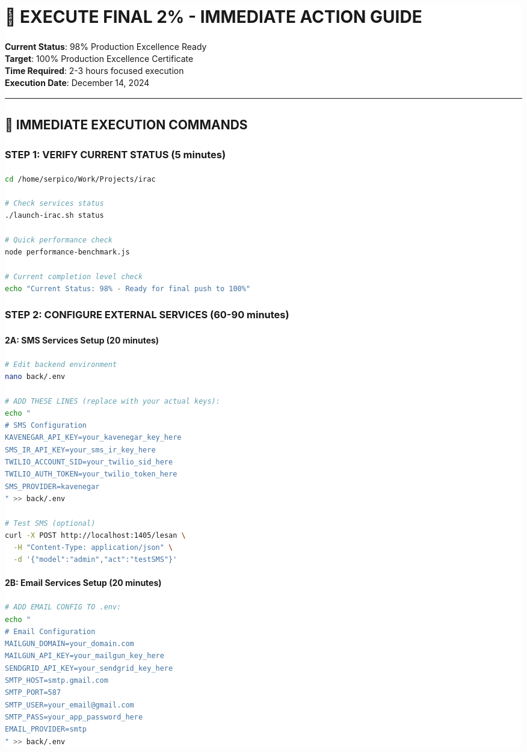 # 🎯 EXECUTE FINAL 2% - IMMEDIATE ACTION GUIDE

**Current Status**: 98% Production Excellence Ready  
**Target**: 100% Production Excellence Certificate  
**Time Required**: 2-3 hours focused execution  
**Execution Date**: December 14, 2024  

---

## 🚀 IMMEDIATE EXECUTION COMMANDS

### **STEP 1: VERIFY CURRENT STATUS** (5 minutes)
```bash
cd /home/serpico/Work/Projects/irac

# Check services status
./launch-irac.sh status

# Quick performance check  
node performance-benchmark.js

# Current completion level check
echo "Current Status: 98% - Ready for final push to 100%"
```

### **STEP 2: CONFIGURE EXTERNAL SERVICES** (60-90 minutes)

#### **2A: SMS Services Setup** (20 minutes)
```bash
# Edit backend environment
nano back/.env

# ADD THESE LINES (replace with your actual keys):
echo "
# SMS Configuration
KAVENEGAR_API_KEY=your_kavenegar_key_here
SMS_IR_API_KEY=your_sms_ir_key_here
TWILIO_ACCOUNT_SID=your_twilio_sid_here
TWILIO_AUTH_TOKEN=your_twilio_token_here
SMS_PROVIDER=kavenegar
" >> back/.env

# Test SMS (optional)
curl -X POST http://localhost:1405/lesan \
  -H "Content-Type: application/json" \
  -d '{"model":"admin","act":"testSMS"}'
```

#### **2B: Email Services Setup** (20 minutes) 
```bash
# ADD EMAIL CONFIG TO .env:
echo "
# Email Configuration  
MAILGUN_DOMAIN=your_domain.com
MAILGUN_API_KEY=your_mailgun_key_here
SENDGRID_API_KEY=your_sendgrid_key_here
SMTP_HOST=smtp.gmail.com
SMTP_PORT=587
SMTP_USER=your_email@gmail.com
SMTP_PASS=your_app_password_here
EMAIL_PROVIDER=smtp
" >> back/.env

```